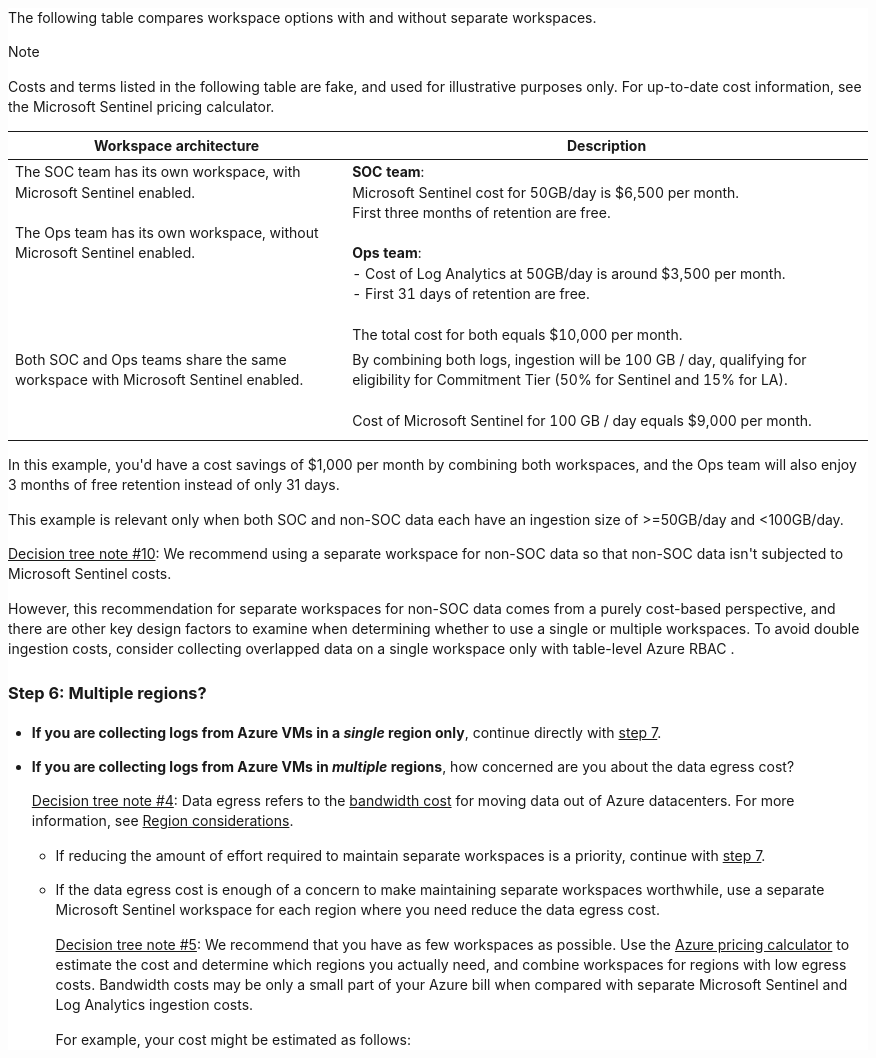 The following table compares workspace options with and without separate workspaces.

> [!NOTE]
> Costs and terms listed in the following table are fake, and used for illustrative purposes only. For up-to-date cost information, see the Microsoft Sentinel pricing calculator.
>

|Workspace architecture  |Description |
|---------|---------|
|The SOC team has its own workspace, with Microsoft Sentinel enabled. <br><br>The Ops team has its own workspace, without Microsoft Sentinel enabled.     |  **SOC team**: <br>Microsoft Sentinel cost for 50GB/day is $6,500 per month.<br>First three months of retention are free. <br><br>**Ops team**:<br>- Cost of Log Analytics at 50GB/day is around $3,500 per month.<br>- First 31 days of retention are free.<br><br>The total cost for both equals $10,000 per month.       |
|Both SOC and Ops teams share the same workspace with Microsoft Sentinel enabled. |By combining both logs, ingestion will be 100 GB / day, qualifying for eligibility for Commitment Tier (50% for Sentinel and 15% for LA).       <br><br>Cost of Microsoft Sentinel for 100 GB / day equals $9,000 per month.      |
|     |         |

In this example, you'd have a cost savings of $1,000 per month by combining both workspaces, and the Ops team will also enjoy 3 months of free retention instead of only 31 days.

This example is relevant only when both SOC and non-SOC data each have an ingestion size of >=50GB/day and <100GB/day.

<a name="note10"></a>[Decision tree note #10](#decision-tree): We recommend using a separate workspace for non-SOC data so that non-SOC data isn't subjected to Microsoft Sentinel costs.

However, this recommendation for separate workspaces for non-SOC data comes from a purely cost-based perspective, and there are other key design factors to examine when determining whether to use a single or multiple workspaces. To avoid double ingestion costs, consider collecting overlapped data on a single workspace only with table-level Azure RBAC .

### Step 6: Multiple regions?

- **If you are collecting logs from Azure VMs in a *single* region only**, continue directly with [step 7](#step-7-segregating-data-or-defining-boundaries-by-ownership).

- **If you are collecting logs from Azure VMs in *multiple* regions**, how concerned are you about the data egress cost?

  <a name="note4"></a>[Decision tree note #4](#decision-tree): Data egress refers to the [bandwidth cost](https://azure.microsoft.com/pricing/details/bandwidth/) for moving data out of Azure datacenters. For more information, see [Region considerations](best-practices-workspace-architecture.md#region-considerations).

  - If reducing the amount of effort required to maintain separate workspaces is a priority, continue with [step 7](#step-7-segregating-data-or-defining-boundaries-by-ownership).

  - If the data egress cost is enough of a concern to make maintaining separate workspaces worthwhile, use a separate Microsoft Sentinel workspace for each region where you need reduce the data egress cost.

    <a name="note5"></a>[Decision tree note #5](#decision-tree): We recommend that you have as few workspaces as possible. Use the [Azure pricing calculator](azure-sentinel-billing.md#estimate-microsoft-sentinel-costs) to estimate the cost and determine which regions you actually need, and combine workspaces for regions with low egress costs. Bandwidth costs may be only a small part of your Azure bill when compared with separate Microsoft Sentinel and Log Analytics ingestion costs.

    For example, your cost might be estimated as follows:
